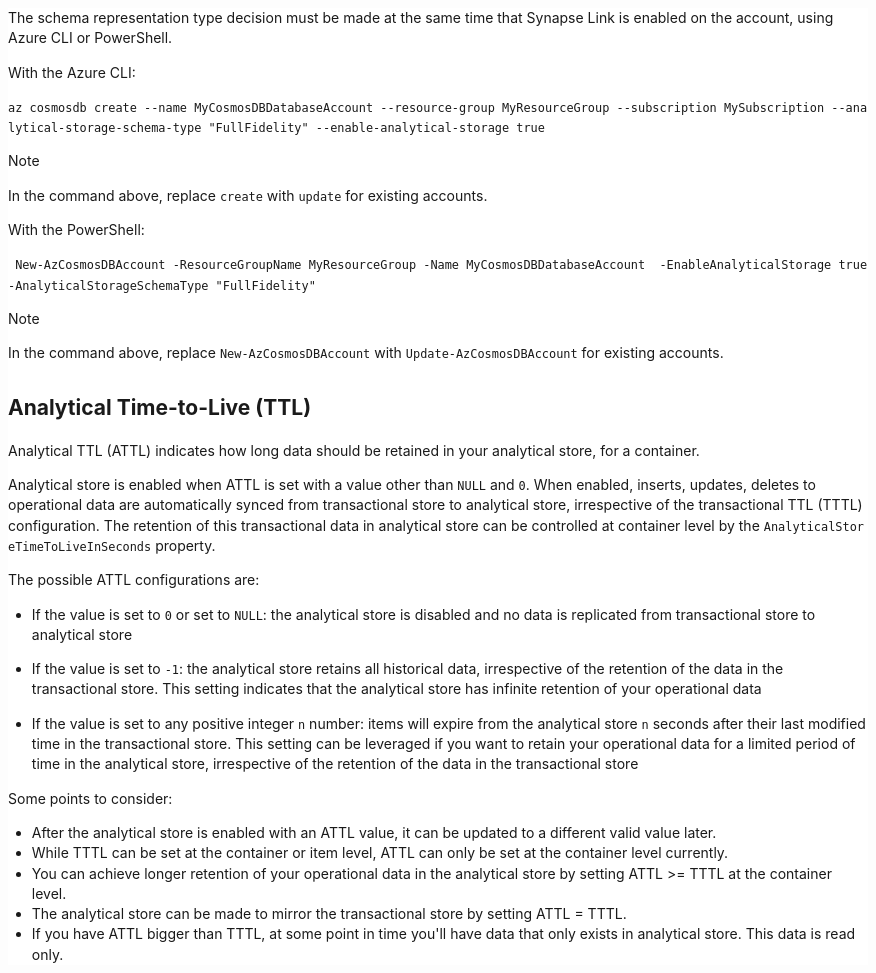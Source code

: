 The schema representation type decision must be made at the same time that Synapse Link is enabled on the account, using Azure CLI or PowerShell.
 
 With the Azure CLI:
 ```cli
 az cosmosdb create --name MyCosmosDBDatabaseAccount --resource-group MyResourceGroup --subscription MySubscription --analytical-storage-schema-type "FullFidelity" --enable-analytical-storage true
 ```
 
> [!NOTE]
> In the command above, replace `create` with `update` for existing accounts.
 
  With the PowerShell:
  ```
   New-AzCosmosDBAccount -ResourceGroupName MyResourceGroup -Name MyCosmosDBDatabaseAccount  -EnableAnalyticalStorage true -AnalyticalStorageSchemaType "FullFidelity"
   ```
 
> [!NOTE]
> In the command above, replace `New-AzCosmosDBAccount` with `Update-AzCosmosDBAccount` for existing accounts.
> 
## <a id="analytical-ttl"></a> Analytical Time-to-Live (TTL)

Analytical TTL (ATTL) indicates how long data should be retained in your analytical store, for a container.

Analytical store is enabled when ATTL is set with a value other than `NULL` and `0`. When enabled, inserts, updates, deletes to operational data are automatically synced from transactional store to analytical store, irrespective of the transactional TTL (TTTL) configuration. The retention of this transactional data in analytical store can be controlled at container level by the `AnalyticalStoreTimeToLiveInSeconds` property.

The possible ATTL configurations are:

* If the value is set to `0` or set to `NULL`: the analytical store is disabled and no data is replicated from transactional store to analytical store

* If the value is set to `-1`: the analytical store retains all historical data, irrespective of the retention of the data in the transactional store. This setting indicates that the analytical store has infinite retention of your operational data

* If the value is set to any positive integer `n` number: items will expire from the analytical store `n` seconds after their last modified time in the transactional store. This setting can be leveraged if you want to retain your operational data for a limited period of time in the analytical store, irrespective of the retention of the data in the transactional store

Some points to consider:

*    After the analytical store is enabled with an ATTL value, it can be updated to a different valid value later. 
*    While TTTL can be set at the container or item level, ATTL can only be set at the container level currently.
*    You can achieve longer retention of your operational data in the analytical store by setting ATTL >= TTTL at the container level.
*    The analytical store can be made to mirror the transactional store by setting ATTL = TTTL.
*    If you have ATTL bigger than TTTL, at some point in time you'll have data that only exists in analytical store. This data is read only.
